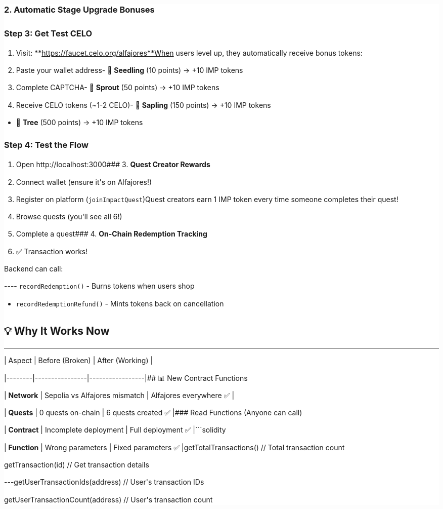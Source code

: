 ### 2. **Automatic Stage Upgrade Bonuses**

### Step 3: Get Test CELO

1. Visit: **https://faucet.celo.org/alfajores**When users level up, they automatically receive bonus tokens:

2. Paste your wallet address- 🌱 **Seedling** (10 points) → +10 IMP tokens

3. Complete CAPTCHA- 🌿 **Sprout** (50 points) → +10 IMP tokens

4. Receive CELO tokens (~1-2 CELO)- 🌳 **Sapling** (150 points) → +10 IMP tokens

- 🌲 **Tree** (500 points) → +10 IMP tokens

### Step 4: Test the Flow

1. Open http://localhost:3000### 3. **Quest Creator Rewards**

2. Connect wallet (ensure it's on Alfajores!)

3. Register on platform (`joinImpactQuest`)Quest creators earn 1 IMP token every time someone completes their quest!

4. Browse quests (you'll see all 6!)

5. Complete a quest### 4. **On-Chain Redemption Tracking**

6. ✅ Transaction works!

Backend can call:

---- `recordRedemption()` - Burns tokens when users shop

- `recordRedemptionRefund()` - Mints tokens back on cancellation

## 💡 Why It Works Now

---

| Aspect | Before (Broken) | After (Working) |

|--------|----------------|-----------------|## 📊 New Contract Functions

| **Network** | Sepolia vs Alfajores mismatch | Alfajores everywhere ✅ |

| **Quests** | 0 quests on-chain | 6 quests created ✅ |### Read Functions (Anyone can call)

| **Contract** | Incomplete deployment | Full deployment ✅ |```solidity

| **Function** | Wrong parameters | Fixed parameters ✅ |getTotalTransactions()                          // Total transaction count

getTransaction(id)                              // Get transaction details

---getUserTransactionIds(address)                   // User's transaction IDs

getUserTransactionCount(address)                 // User's transaction count
